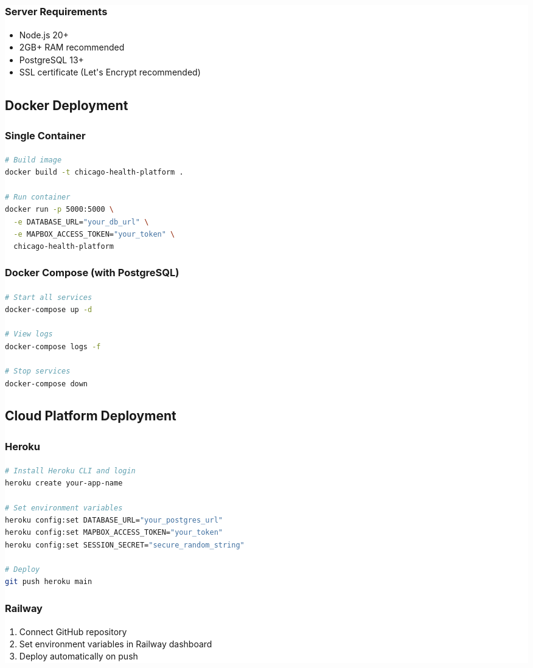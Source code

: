 ### Server Requirements
- Node.js 20+
- 2GB+ RAM recommended
- PostgreSQL 13+
- SSL certificate (Let's Encrypt recommended)

## Docker Deployment

### Single Container
```bash
# Build image
docker build -t chicago-health-platform .

# Run container
docker run -p 5000:5000 \
  -e DATABASE_URL="your_db_url" \
  -e MAPBOX_ACCESS_TOKEN="your_token" \
  chicago-health-platform
```

### Docker Compose (with PostgreSQL)
```bash
# Start all services
docker-compose up -d

# View logs
docker-compose logs -f

# Stop services
docker-compose down
```

## Cloud Platform Deployment

### Heroku
```bash
# Install Heroku CLI and login
heroku create your-app-name

# Set environment variables
heroku config:set DATABASE_URL="your_postgres_url"
heroku config:set MAPBOX_ACCESS_TOKEN="your_token"
heroku config:set SESSION_SECRET="secure_random_string"

# Deploy
git push heroku main
```

### Railway
1. Connect GitHub repository
2. Set environment variables in Railway dashboard
3. Deploy automatically on push
